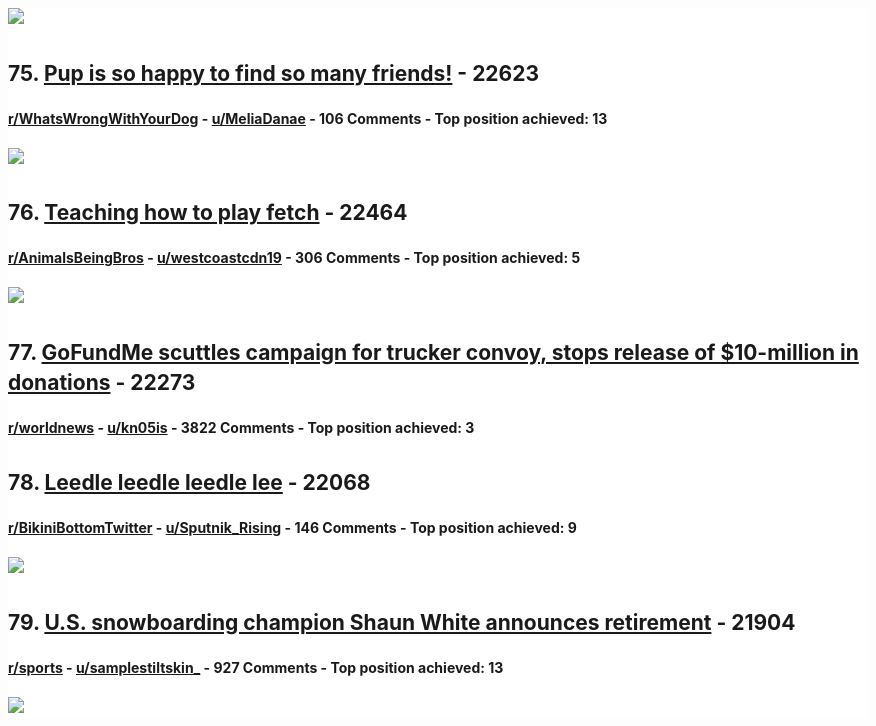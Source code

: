 <a href="https://v.redd.it/29iivwmfrzf81"><img src="https://b.thumbs.redditmedia.com/wwQz_OpzazLzei5AgosU-qNzwxTi8wCD5dqJwa37vqg.jpg"></img></a>

## 75. [Pup is so happy to find so many friends!](http://reddit.com/r/WhatsWrongWithYourDog/comments/sl7mvr/pup_is_so_happy_to_find_so_many_friends/) - 22623
#### [r/WhatsWrongWithYourDog](http://reddit.com/r/WhatsWrongWithYourDog) - [u/MeliaDanae](http://reddit.com/u/MeliaDanae) - 106 Comments - Top position achieved: 13

<a href="https://v.redd.it/peo4folpt0g81"><img src="https://b.thumbs.redditmedia.com/ScbVeBvwEnVOi-T6Tzi0zZxmCvyZaj0Udnkq9kmqYUg.jpg"></img></a>

## 76. [Teaching how to play fetch](http://reddit.com/r/AnimalsBeingBros/comments/skzw2h/teaching_how_to_play_fetch/) - 22464
#### [r/AnimalsBeingBros](http://reddit.com/r/AnimalsBeingBros) - [u/westcoastcdn19](http://reddit.com/u/westcoastcdn19) - 306 Comments - Top position achieved: 5

<a href="https://v.redd.it/tj7klpedhyf81"><img src="https://b.thumbs.redditmedia.com/8C3YhgRXRO5QQcWwH6JKOk02GNziwNKkUqBYLVjYJoA.jpg"></img></a>

## 77. [GoFundMe scuttles campaign for trucker convoy, stops release of $10-million in donations](http://reddit.com/r/worldnews/comments/skvlu8/gofundme_scuttles_campaign_for_trucker_convoy/) - 22273
#### [r/worldnews](http://reddit.com/r/worldnews) - [u/kn05is](http://reddit.com/u/kn05is) - 3822 Comments - Top position achieved: 3

## 78. [Leedle leedle leedle lee](http://reddit.com/r/BikiniBottomTwitter/comments/slgxp7/leedle_leedle_leedle_lee/) - 22068
#### [r/BikiniBottomTwitter](http://reddit.com/r/BikiniBottomTwitter) - [u/Sputnik_Rising](http://reddit.com/u/Sputnik_Rising) - 146 Comments - Top position achieved: 9

<a href="https://i.redd.it/god0y6y9z2g81.jpg"><img src="https://b.thumbs.redditmedia.com/oPJflvLALB3WiIon-GS8-RvD9AR9QlTg8eZ1rr6SKKU.jpg"></img></a>

## 79. [U.S. snowboarding champion Shaun White announces retirement](http://reddit.com/r/sports/comments/sl8ewk/us_snowboarding_champion_shaun_white_announces/) - 21904
#### [r/sports](http://reddit.com/r/sports) - [u/samplestiltskin_](http://reddit.com/u/samplestiltskin_) - 927 Comments - Top position achieved: 13

<a href="https://www.nbcolympics.com/news/shaun-white-says-2022-olympics-will-be-his-final-competition"><img src="https://b.thumbs.redditmedia.com/sAz-cei9QAEC1E4MLIC1T90g_vjtRufLSe1SFfLYK3g.jpg"></img></a>
